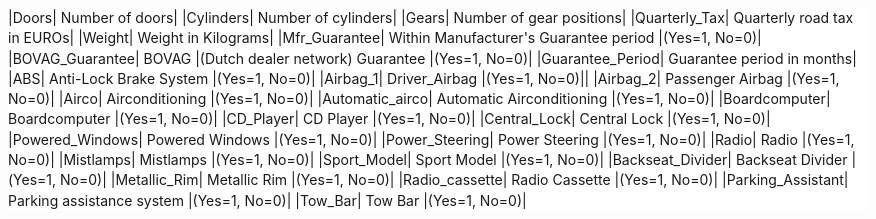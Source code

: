 |Doors|   	 	Number of doors|
|Cylinders|   	 	Number of cylinders|
|Gears|   	 	Number of gear positions|
|Quarterly_Tax|  	Quarterly road tax in EUROs|
|Weight|   		Weight in Kilograms|
|Mfr_Guarantee|   	Within Manufacturer's Guarantee period  |(Yes=1, No=0)|
|BOVAG_Guarantee|   	BOVAG |(Dutch dealer network) Guarantee  |(Yes=1, No=0)|
|Guarantee_Period|       Guarantee period in months|
|ABS|   		 	Anti-Lock Brake System |(Yes=1, No=0)|
|Airbag_1|   	 	Driver_Airbag  |(Yes=1, No=0)||
|Airbag_2|   	 	Passenger Airbag  |(Yes=1, No=0)|
|Airco|   		 	Airconditioning  |(Yes=1, No=0)|
|Automatic_airco|   	Automatic Airconditioning  |(Yes=1, No=0)|
|Boardcomputer|   	Boardcomputer  |(Yes=1, No=0)|
|CD_Player|   	 	CD Player  |(Yes=1, No=0)|
|Central_Lock|   	Central Lock  |(Yes=1, No=0)|
|Powered_Windows|   	Powered Windows  |(Yes=1, No=0)|
|Power_Steering|   	Power Steering  |(Yes=1, No=0)|
|Radio|   		Radio  |(Yes=1, No=0)|
|Mistlamps|   	 	Mistlamps  |(Yes=1, No=0)|
|Sport_Model|   	 	Sport Model  |(Yes=1, No=0)|
|Backseat_Divider|        Backseat Divider  |(Yes=1, No=0)|
|Metallic_Rim|   	 	Metallic Rim  |(Yes=1, No=0)|
|Radio_cassette|   	Radio Cassette  |(Yes=1, No=0)|
|Parking_Assistant|    	Parking assistance system  |(Yes=1, No=0)|
|Tow_Bar|   		Tow Bar  |(Yes=1, No=0)|

